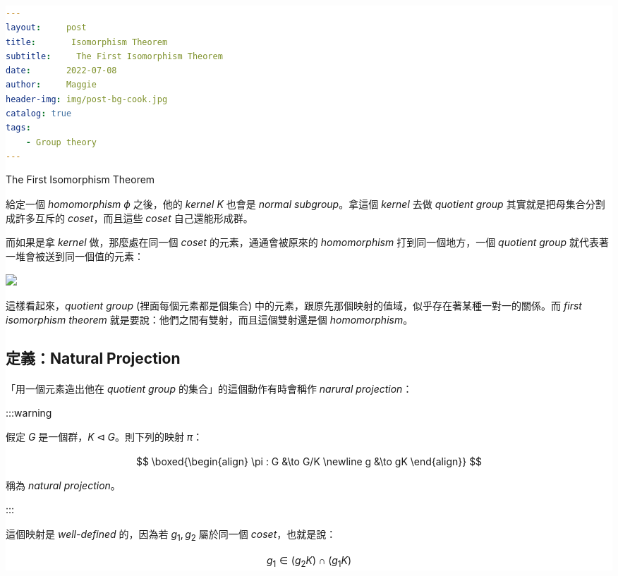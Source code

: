 ```yaml
---
layout:     post
title:       Isomorphism Theorem
subtitle:     The First Isomorphism Theorem
date:       2022-07-08
author:     Maggie
header-img: img/post-bg-cook.jpg
catalog: true
tags:
    - Group theory
---
```





The First Isomorphism Theorem



給定一個 *homomorphism* $\phi$ 之後，他的 *kernel* $K$ 也會是 *normal subgroup*。拿這個 *kernel* 去做 *quotient group* 其實就是把母集合分割成許多互斥的 *coset*，而且這些 *coset* 自己還能形成群。

而如果是拿 *kernel* 做，那麼處在同一個 *coset* 的元素，通通會被原來的 *homomorphism* 打到同一個地方，一個 *quotient group* 就代表著一堆會被送到同一個值的元素：

![](https://i.imgur.com/DxdLqtj.png)

這樣看起來，*quotient group* (裡面每個元素都是個集合) 中的元素，跟原先那個映射的值域，似乎存在著某種一對一的關係。而 *first isomorphism theorem* 就是要說：他們之間有雙射，而且這個雙射還是個 *homomorphism*。

## 定義：Natural Projection

「用一個元素造出他在 *quotient group* 的集合」的這個動作有時會稱作 *narural projection*：

:::warning

假定 $G$ 是一個群，$K \lhd G$。則下列的映射 $\pi$：

$$
\boxed{\begin{align}
\pi : G &\to G/K
\newline
g &\to gK
\end{align}}
$$

稱為 *natural projection*。

:::

這個映射是 *well-defined* 的，因為若 $g_1, g_2$ 屬於同一個 *coset*，也就是說：

$$
g_1 \in (g_2K) \cap (g_1 K) 
$$

